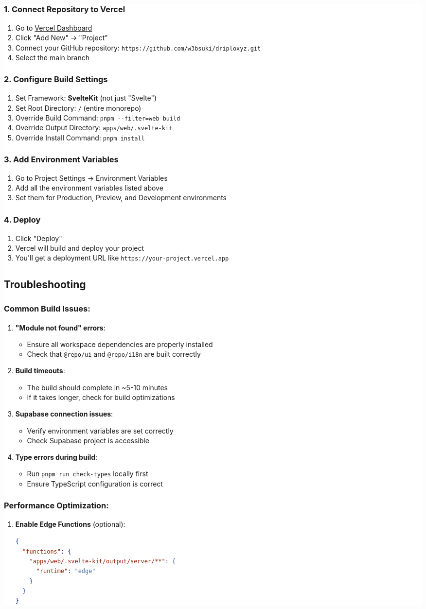 ### 1. Connect Repository to Vercel
1. Go to [Vercel Dashboard](https://vercel.com/dashboard)
2. Click "Add New" → "Project"
3. Connect your GitHub repository: `https://github.com/w3bsuki/driploxyz.git`
4. Select the main branch

### 2. Configure Build Settings
1. Set Framework: **SvelteKit** (not just "Svelte")
2. Set Root Directory: `/` (entire monorepo)
3. Override Build Command: `pnpm --filter=web build`
4. Override Output Directory: `apps/web/.svelte-kit`
5. Override Install Command: `pnpm install`

### 3. Add Environment Variables
1. Go to Project Settings → Environment Variables
2. Add all the environment variables listed above
3. Set them for Production, Preview, and Development environments

### 4. Deploy
1. Click "Deploy"
2. Vercel will build and deploy your project
3. You'll get a deployment URL like `https://your-project.vercel.app`

## Troubleshooting

### Common Build Issues:

1. **"Module not found" errors**:
   - Ensure all workspace dependencies are properly installed
   - Check that `@repo/ui` and `@repo/i18n` are built correctly

2. **Build timeouts**:
   - The build should complete in ~5-10 minutes
   - If it takes longer, check for build optimizations

3. **Supabase connection issues**:
   - Verify environment variables are set correctly
   - Check Supabase project is accessible

4. **Type errors during build**:
   - Run `pnpm run check-types` locally first
   - Ensure TypeScript configuration is correct

### Performance Optimization:

1. **Enable Edge Functions** (optional):
   ```json
   {
     "functions": {
       "apps/web/.svelte-kit/output/server/**": {
         "runtime": "edge"
       }
     }
   }
   ```
